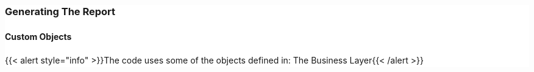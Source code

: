 ### Generating The Report

#### Custom Objects

{{< alert style="info" >}}The code uses some of the objects defined in: The Business Layer{{< /alert >}}

